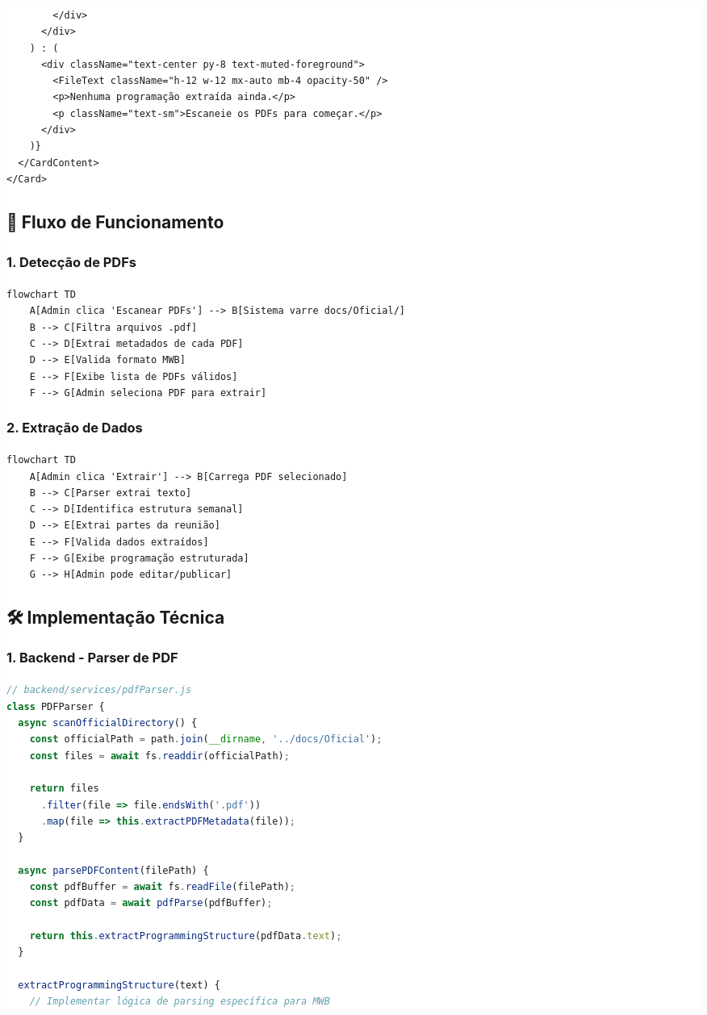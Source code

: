```tsx
        </div>
      </div>
    ) : (
      <div className="text-center py-8 text-muted-foreground">
        <FileText className="h-12 w-12 mx-auto mb-4 opacity-50" />
        <p>Nenhuma programação extraída ainda.</p>
        <p className="text-sm">Escaneie os PDFs para começar.</p>
      </div>
    )}
  </CardContent>
</Card>
```

## 🔄 **Fluxo de Funcionamento**

### **1. Detecção de PDFs**
```mermaid
flowchart TD
    A[Admin clica 'Escanear PDFs'] --> B[Sistema varre docs/Oficial/]
    B --> C[Filtra arquivos .pdf]
    C --> D[Extrai metadados de cada PDF]
    D --> E[Valida formato MWB]
    E --> F[Exibe lista de PDFs válidos]
    F --> G[Admin seleciona PDF para extrair]
```

### **2. Extração de Dados**
```mermaid
flowchart TD
    A[Admin clica 'Extrair'] --> B[Carrega PDF selecionado]
    B --> C[Parser extrai texto]
    C --> D[Identifica estrutura semanal]
    D --> E[Extrai partes da reunião]
    E --> F[Valida dados extraídos]
    F --> G[Exibe programação estruturada]
    G --> H[Admin pode editar/publicar]
```

## 🛠️ **Implementação Técnica**

### **1. Backend - Parser de PDF**
```javascript
// backend/services/pdfParser.js
class PDFParser {
  async scanOfficialDirectory() {
    const officialPath = path.join(__dirname, '../docs/Oficial');
    const files = await fs.readdir(officialPath);
    
    return files
      .filter(file => file.endsWith('.pdf'))
      .map(file => this.extractPDFMetadata(file));
  }
  
  async parsePDFContent(filePath) {
    const pdfBuffer = await fs.readFile(filePath);
    const pdfData = await pdfParse(pdfBuffer);
    
    return this.extractProgrammingStructure(pdfData.text);
  }
  
  extractProgrammingStructure(text) {
    // Implementar lógica de parsing específica para MWB
```
